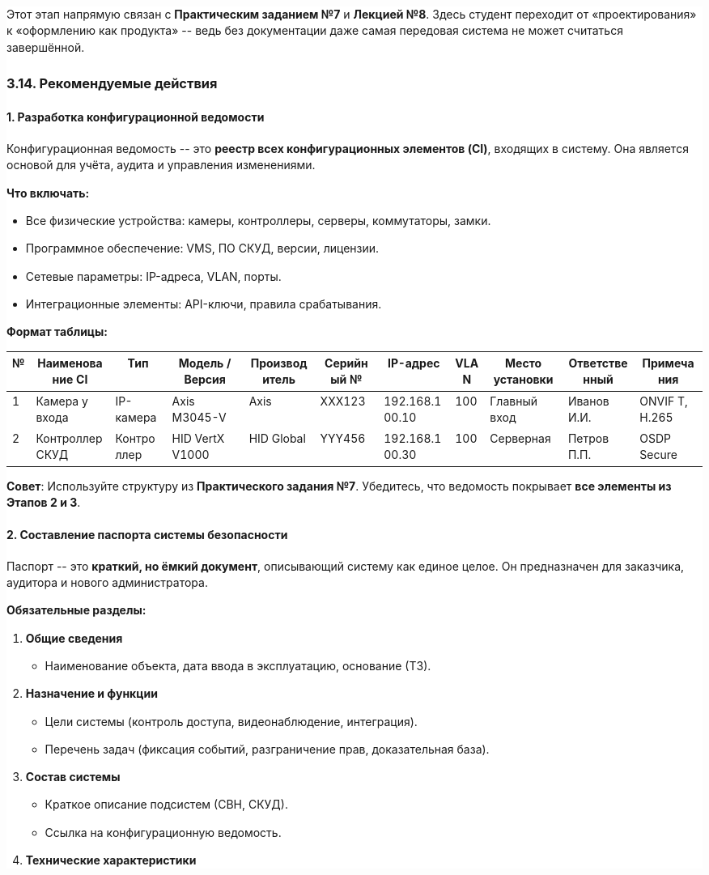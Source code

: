 Этот этап напрямую связан с **Практическим заданием №7** и **Лекцией №8**. Здесь студент переходит от «проектирования» к «оформлению как продукта» -- ведь без документации даже самая передовая система не может считаться завершённой.

### **3\.14. Рекомендуемые действия**

#### **1\. Разработка конфигурационной ведомости**

Конфигурационная ведомость -- это **реестр всех конфигурационных элементов (CI)**, входящих в систему. Она является основой для учёта, аудита и управления изменениями.

**Что включать:**

-  Все физические устройства: камеры, контроллеры, серверы, коммутаторы, замки.

-  Программное обеспечение: VMS, ПО СКУД, версии, лицензии.

-  Сетевые параметры: IP-адреса, VLAN, порты.

-  Интеграционные элементы: API-ключи, правила срабатывания.

**Формат таблицы:**

| № | Наименование CI | Тип        | Модель / Версия | Производитель | Серийный № | IP-адрес        | VLAN | Место установки | Ответственный | Примечания     |
|---|-----------------|------------|-----------------|---------------|------------|-----------------|------|-----------------|---------------|----------------|
| 1 | Камера у входа  | IP-камера  | Axis M3045-V    | Axis          | XXX123     | 192\.168.100.10 | 100  | Главный вход    | Иванов И.И.   | ONVIF T, H.265 |
| 2 | Контроллер СКУД | Контроллер | HID VertX V1000 | HID Global    | YYY456     | 192\.168.100.30 | 100  | Серверная       | Петров П.П.   | OSDP Secure    |

<note type="quote">

**Совет**: Используйте структуру из **Практического задания №7**. Убедитесь, что ведомость покрывает **все элементы из Этапов 2 и 3**.

</note>

#### **2\. Составление паспорта системы безопасности**

Паспорт -- это **краткий, но ёмкий документ**, описывающий систему как единое целое. Он предназначен для заказчика, аудитора и нового администратора.

**Обязательные разделы:**

1. **Общие сведения**

   -  Наименование объекта, дата ввода в эксплуатацию, основание (ТЗ).

2. **Назначение и функции**

   -  Цели системы (контроль доступа, видеонаблюдение, интеграция).

   -  Перечень задач (фиксация событий, разграничение прав, доказательная база).

3. **Состав системы**

   -  Краткое описание подсистем (СВН, СКУД).

   -  Ссылка на конфигурационную ведомость.

4. **Технические характеристики**
